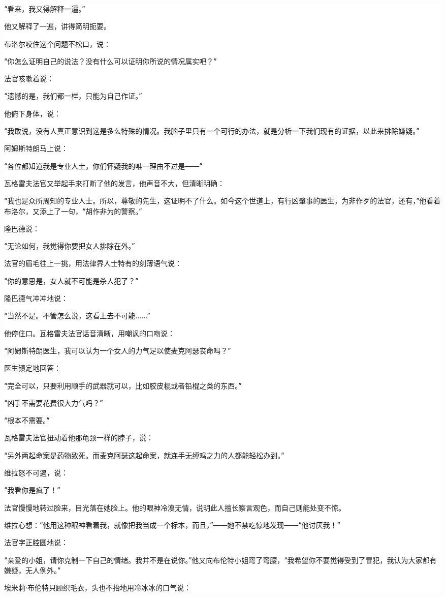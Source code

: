 “看来，我又得解释一遍。”

他又解释了一遍，讲得简明扼要。

布洛尔咬住这个问题不松口，说：

“你怎么证明自己的说法？没有什么可以证明你所说的情况属实吧？”

法官咳嗽着说：

“遗憾的是，我们都一样，只能为自己作证。”

他俯下身体，说：

“我敢说，没有人真正意识到这是多么特殊的情况。我脑子里只有一个可行的办法，就是分析一下我们现有的证据，以此来排除嫌疑。”

阿姆斯特朗马上说：

“各位都知道我是专业人士，你们怀疑我的唯一理由不过是——”

瓦格雷夫法官又举起手来打断了他的发言，他声音不大，但清晰明确：

“我也是众所周知的专业人士。所以，尊敬的先生，这证明不了什么。如今这个世道上，有行凶肇事的医生，为非作歹的法官，还有，”他看着布洛尔，又添上了一句，“胡作非为的警察。”

隆巴德说：

“无论如何，我觉得你要把女人排除在外。”

法官的眉毛往上一挑，用法律界人士特有的刻薄语气说：

“你的意思是，女人就不可能是杀人犯了？”

隆巴德气冲冲地说：

“当然不是。不管怎么说，这看上去不可能……”

他停住口。瓦格雷夫法官话音清晰，用嘲讽的口吻说：

“阿姆斯特朗医生，我可以认为一个女人的力气足以使麦克阿瑟丧命吗？”

医生镇定地回答：

“完全可以，只要利用顺手的武器就可以，比如胶皮棍或者铅棍之类的东西。”

“凶手不需要花费很大力气吗？”

“根本不需要。”

瓦格雷夫法官扭动着他那龟颈一样的脖子，说：

“另外两起命案是药物致死。而麦克阿瑟这起命案，就连手无缚鸡之力的人都能轻松办到。”

维拉怒不可遏，说：

“我看你是疯了！”

法官慢慢地转过脸来，目光落在她脸上。他的眼神冷漠无情，说明此人擅长察言观色，而自己则能处变不惊。

维拉心想：“他用这种眼神看着我，就像把我当成一个标本，而且，”——她不禁吃惊地发现——“他讨厌我！”

法官字正腔圆地说：

“亲爱的小姐，请你克制一下自己的情绪。我并不是在说你。”他又向布伦特小姐弯了弯腰，“我希望你不要觉得受到了冒犯，我认为大家都有嫌疑，无人例外。”

埃米莉·布伦特只顾织毛衣，头也不抬地用冷冰冰的口气说：
